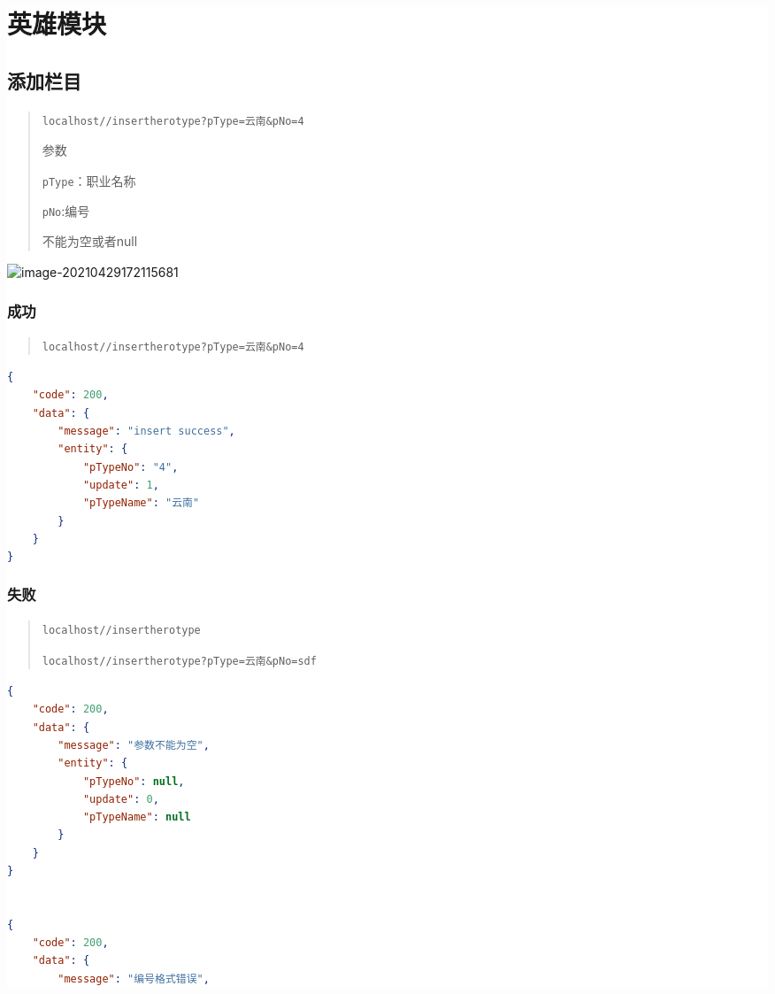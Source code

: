 



# 英雄模块

## 添加栏目

> `localhost//insertherotype?pType=云南&pNo=4`
>
> 参数
>
> `pType`：职业名称
>
> `pNo`:编号
>
> 不能为空或者null



![image-20210429172115681](image-20210429172115681.png)



### 成功

> `localhost//insertherotype?pType=云南&pNo=4`

```json
{
    "code": 200,
    "data": {
        "message": "insert success",
        "entity": {
            "pTypeNo": "4",
            "update": 1,
            "pTypeName": "云南"
        }
    }
}
```



### 失败

> `localhost//insertherotype`
>
> `localhost//insertherotype?pType=云南&pNo=sdf`

```json
{
    "code": 200,
    "data": {
        "message": "参数不能为空",
        "entity": {
            "pTypeNo": null,
            "update": 0,
            "pTypeName": null
        }
    }
}


{
    "code": 200,
    "data": {
        "message": "编号格式错误",
```